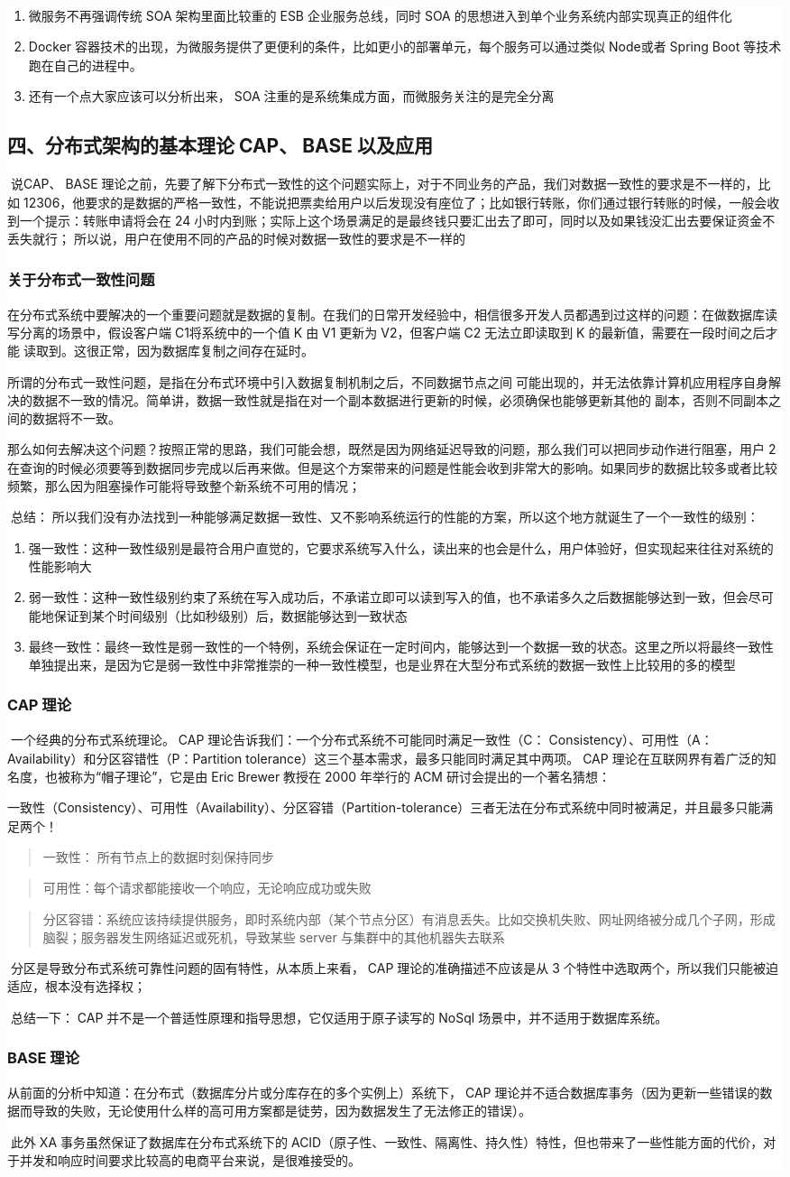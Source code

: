 1. 微服务不再强调传统 SOA 架构里面比较重的 ESB 企业服务总线，同时 SOA 的思想进入到单个业务系统内部实现真正的组件化

2. Docker 容器技术的出现，为微服务提供了更便利的条件，比如更小的部署单元，每个服务可以通过类似 Node或者 Spring Boot 等技术跑在自己的进程中。

3. 还有一个点大家应该可以分析出来， SOA 注重的是系统集成方面，而微服务关注的是完全分离

## 四、分布式架构的基本理论 CAP、 BASE 以及应用 

​         说CAP、 BASE 理论之前，先要了解下分布式一致性的这个问题实际上，对于不同业务的产品，我们对数据一致性的要求是不一样的，比如 12306，他要求的是数据的严格一致性，不能说把票卖给用户以后发现没有座位了；比如银行转账，你们通过银行转账的时候，一般会收到一个提示：转账申请将会在 24 小时内到账；实际上这个场景满足的是最终钱只要汇出去了即可，同时以及如果钱没汇出去要保证资金不丢失就行； 所以说，用户在使用不同的产品的时候对数据一致性的要求是不一样的

### 关于分布式一致性问题

​         在分布式系统中要解决的一个重要问题就是数据的复制。在我们的日常开发经验中，相信很多开发人员都遇到过这样的问题：在做数据库读写分离的场景中，假设客户端 C1将系统中的一个值 K 由 V1 更新为 V2，但客户端 C2 无法立即读取到 K 的最新值，需要在一段时间之后才能 读取到。这很正常，因为数据库复制之间存在延时。

​         所谓的分布式一致性问题，是指在分布式环境中引入数据复制机制之后，不同数据节点之间 可能出现的，并无法依靠计算机应用程序自身解决的数据不一致的情况。简单讲，数据一致性就是指在对一个副本数据进行更新的时候，必须确保也能够更新其他的 副本，否则不同副本之间的数据将不一致。

​         那么如何去解决这个问题？按照正常的思路，我们可能会想，既然是因为网络延迟导致的问题，那么我们可以把同步动作进行阻塞，用户 2 在查询的时候必须要等到数据同步完成以后再来做。但是这个方案带来的问题是性能会收到非常大的影响。如果同步的数据比较多或者比较频繁，那么因为阻塞操作可能将导致整个新系统不可用的情况；

​         总结： 所以我们没有办法找到一种能够满足数据一致性、又不影响系统运行的性能的方案，所以这个地方就诞生了一个一致性的级别：

1. 强一致性：这种一致性级别是最符合用户直觉的，它要求系统写入什么，读出来的也会是什么，用户体验好，但实现起来往往对系统的性能影响大

2. 弱一致性：这种一致性级别约束了系统在写入成功后，不承诺立即可以读到写入的值，也不承诺多久之后数据能够达到一致，但会尽可能地保证到某个时间级别（比如秒级别）后，数据能够达到一致状态

3. 最终一致性：最终一致性是弱一致性的一个特例，系统会保证在一定时间内，能够达到一个数据一致的状态。这里之所以将最终一致性单独提出来，是因为它是弱一致性中非常推崇的一种一致性模型，也是业界在大型分布式系统的数据一致性上比较用的多的模型

### CAP 理论

​         一个经典的分布式系统理论。 CAP 理论告诉我们：一个分布式系统不可能同时满足一致性（C： Consistency）、可用性（A：Availability）和分区容错性（P：Partition tolerance）这三个基本需求，最多只能同时满足其中两项。 CAP 理论在互联网界有着广泛的知名度，也被称为“帽子理论”，它是由 Eric Brewer 教授在 2000 年举行的 ACM 研讨会提出的一个著名猜想：

​         一致性（Consistency）、可用性（Availability）、分区容错（Partition-tolerance）三者无法在分布式系统中同时被满足，并且最多只能满足两个！

> 一致性： 所有节点上的数据时刻保持同步

> 可用性：每个请求都能接收一个响应，无论响应成功或失败

> 分区容错：系统应该持续提供服务，即时系统内部（某个节点分区）有消息丢失。比如交换机失败、网址网络被分成几个子网，形成脑裂；服务器发生网络延迟或死机，导致某些 server 与集群中的其他机器失去联系

​         分区是导致分布式系统可靠性问题的固有特性，从本质上来看， CAP 理论的准确描述不应该是从 3 个特性中选取两个，所以我们只能被迫适应，根本没有选择权；

​         总结一下： CAP 并不是一个普适性原理和指导思想，它仅适用于原子读写的 NoSql 场景中，并不适用于数据库系统。

### BASE 理论

​         从前面的分析中知道：在分布式（数据库分片或分库存在的多个实例上）系统下， CAP 理论并不适合数据库事务（因为更新一些错误的数据而导致的失败，无论使用什么样的高可用方案都是徒劳，因为数据发生了无法修正的错误）。

​         此外 XA 事务虽然保证了数据库在分布式系统下的 ACID（原子性、一致性、隔离性、持久性）特性，但也带来了一些性能方面的代价，对于并发和响应时间要求比较高的电商平台来说，是很难接受的。

